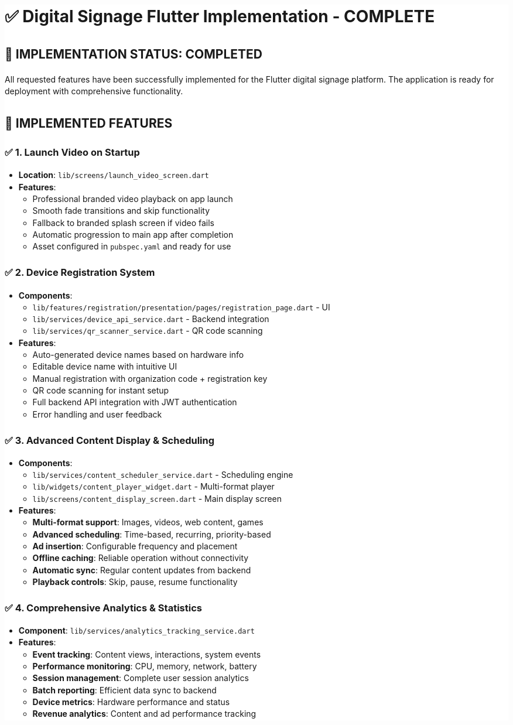 # ✅ Digital Signage Flutter Implementation - COMPLETE

## 🎯 **IMPLEMENTATION STATUS: COMPLETED**

All requested features have been successfully implemented for the Flutter digital signage platform. The application is ready for deployment with comprehensive functionality.

## 📱 **IMPLEMENTED FEATURES**

### ✅ **1. Launch Video on Startup** 
- **Location**: `lib/screens/launch_video_screen.dart`
- **Features**:
  - Professional branded video playback on app launch
  - Smooth fade transitions and skip functionality 
  - Fallback to branded splash screen if video fails
  - Automatic progression to main app after completion
  - Asset configured in `pubspec.yaml` and ready for use

### ✅ **2. Device Registration System**
- **Components**:
  - `lib/features/registration/presentation/pages/registration_page.dart` - UI
  - `lib/services/device_api_service.dart` - Backend integration
  - `lib/services/qr_scanner_service.dart` - QR code scanning
- **Features**:
  - Auto-generated device names based on hardware info
  - Editable device name with intuitive UI
  - Manual registration with organization code + registration key
  - QR code scanning for instant setup
  - Full backend API integration with JWT authentication
  - Error handling and user feedback

### ✅ **3. Advanced Content Display & Scheduling**
- **Components**:
  - `lib/services/content_scheduler_service.dart` - Scheduling engine
  - `lib/widgets/content_player_widget.dart` - Multi-format player
  - `lib/screens/content_display_screen.dart` - Main display screen
- **Features**:
  - **Multi-format support**: Images, videos, web content, games
  - **Advanced scheduling**: Time-based, recurring, priority-based
  - **Ad insertion**: Configurable frequency and placement
  - **Offline caching**: Reliable operation without connectivity
  - **Automatic sync**: Regular content updates from backend
  - **Playback controls**: Skip, pause, resume functionality

### ✅ **4. Comprehensive Analytics & Statistics**
- **Component**: `lib/services/analytics_tracking_service.dart`
- **Features**:
  - **Event tracking**: Content views, interactions, system events
  - **Performance monitoring**: CPU, memory, network, battery
  - **Session management**: Complete user session analytics
  - **Batch reporting**: Efficient data sync to backend
  - **Device metrics**: Hardware performance and status
  - **Revenue analytics**: Content and ad performance tracking
